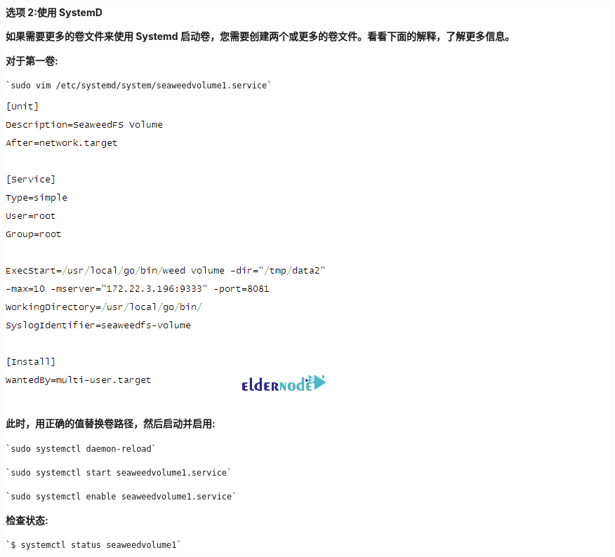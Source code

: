****选项 2:使用 SystemD****

**如果需要更多的卷文件来使用 Systemd 启动卷，您需要创建两个或更多的卷文件。看看下面的解释，了解更多信息。**

****对于第一卷:****

```
`sudo vim /etc/systemd/system/seaweedvolume1.service`
```

**![start Volume Servers Using SystemD](img/9c0c1347369d87c8e84b60cbe3e75ff8.png)**

**此时，用正确的值替换卷路径，然后启动并启用:**

```
`sudo systemctl daemon-reload`
```

```
`sudo systemctl start seaweedvolume1.service`
```

```
`sudo systemctl enable seaweedvolume1.service`
```

**检查状态:**

```
`$ systemctl status seaweedvolume1`
```
